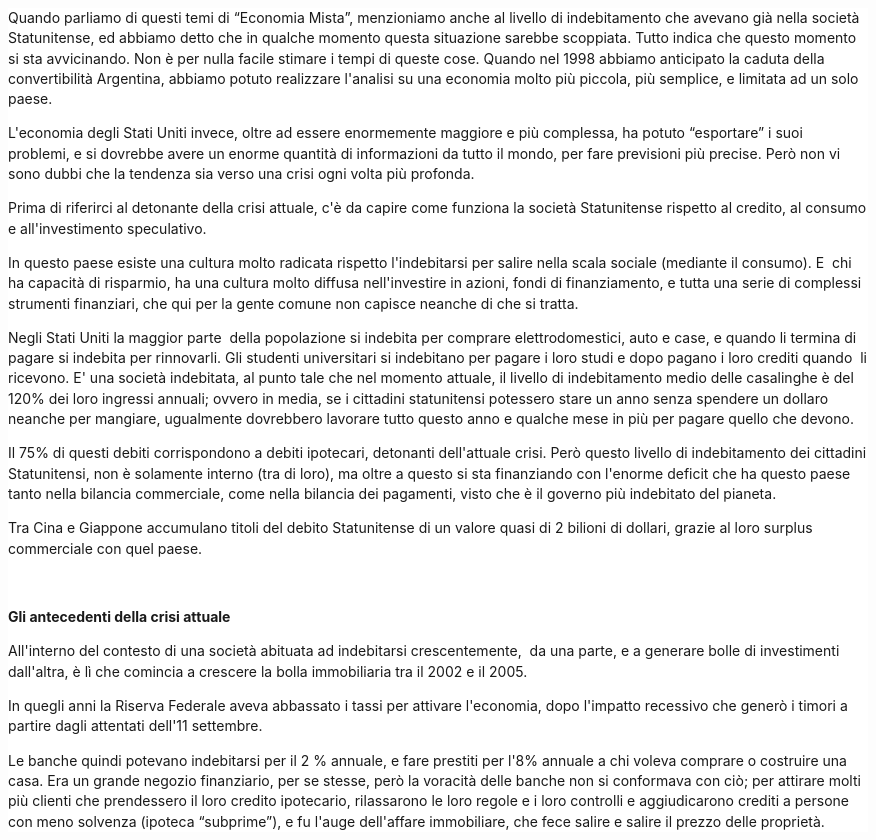 Quando parliamo di questi temi di “Economia Mista”, menzioniamo anche al livello di indebitamento che avevano già nella società Statunitense, ed abbiamo detto che in qualche momento questa situazione sarebbe scoppiata. Tutto indica che questo momento si sta avvicinando. Non è per nulla facile stimare i tempi di queste cose.  <span></span>Quando nel 1998 abbiamo anticipato la caduta della convertibilità Argentina, abbiamo potuto realizzare l'analisi su una economia molto più piccola, più semplice, e limitata ad un solo paese. 

 <span></span>L'economia degli Stati Uniti invece, oltre ad essere enormemente maggiore e più complessa, ha potuto “esportare” i suoi problemi, e si dovrebbe avere un enorme quantità di informazioni da tutto il mondo, per fare previsioni più precise. Però non vi sono dubbi che la tendenza sia verso una crisi ogni volta più profonda.

 <span></span>

 <span></span>Prima di riferirci al detonante della crisi attuale, c'è da capire come funziona la società Statunitense rispetto al credito, al consumo e all'investimento speculativo. 

 <span></span>In questo paese esiste una cultura molto radicata rispetto l'indebitarsi per salire nella scala sociale (mediante il consumo). E  chi  ha capacità di risparmio, ha una cultura molto diffusa nell'investire in azioni, fondi di finanziamento, e tutta una serie di complessi strumenti finanziari, che qui per la gente comune non capisce neanche di che si tratta. 

 <span></span>Negli Stati Uniti la maggior parte  della popolazione si indebita per comprare elettrodomestici, auto e case, e quando li termina di pagare si indebita per rinnovarli.  <span></span>Gli studenti universitari si indebitano per pagare i loro studi e dopo pagano i loro crediti quando  li ricevono. E' una società indebitata, al punto tale che nel momento attuale, il livello di indebitamento medio delle casalinghe è del 120% dei loro ingressi annuali; ovvero in media, se i cittadini statunitensi potessero stare un anno senza spendere un dollaro neanche per mangiare, ugualmente dovrebbero lavorare tutto questo anno e qualche mese in più per pagare quello che devono. 

 <span></span>Il 75% di questi debiti corrispondono a debiti ipotecari, detonanti dell'attuale crisi. Però questo livello di indebitamento dei cittadini Statunitensi, non è solamente interno (tra di loro), ma oltre a questo si sta finanziando con l'enorme deficit che ha questo paese tanto nella bilancia commerciale, come nella bilancia dei pagamenti, visto che è il governo più indebitato del pianeta.  

 <span></span>Tra Cina e Giappone accumulano titoli del debito Statunitense di un valore quasi di 2 bilioni di dollari, grazie al loro surplus commerciale con quel paese.

 

**Gli antecedenti della crisi attuale**

All'interno del contesto di una società abituata ad indebitarsi crescentemente,  da una parte, e a generare bolle di investimenti dall'altra, è lì che comincia a crescere la bolla immobiliaria tra il 2002 e il 2005. 

 <span></span>In quegli anni la Riserva Federale aveva abbassato i tassi per attivare l'economia, dopo l'impatto recessivo che generò i timori a partire dagli attentati dell'11 settembre. 

 <span></span>Le banche quindi potevano indebitarsi per il 2 % annuale, e fare prestiti per l'8% annuale a chi voleva comprare o costruire una casa. Era un grande negozio finanziario, per se stesse, però la voracità delle banche non si conformava con ciò; per attirare molti più clienti che prendessero il loro credito ipotecario, rilassarono le loro regole e i loro controlli e aggiudicarono crediti a persone con meno solvenza (ipoteca “subprime”), e fu l'auge dell'affare immobiliare, che fece salire e salire il prezzo delle proprietà. 
